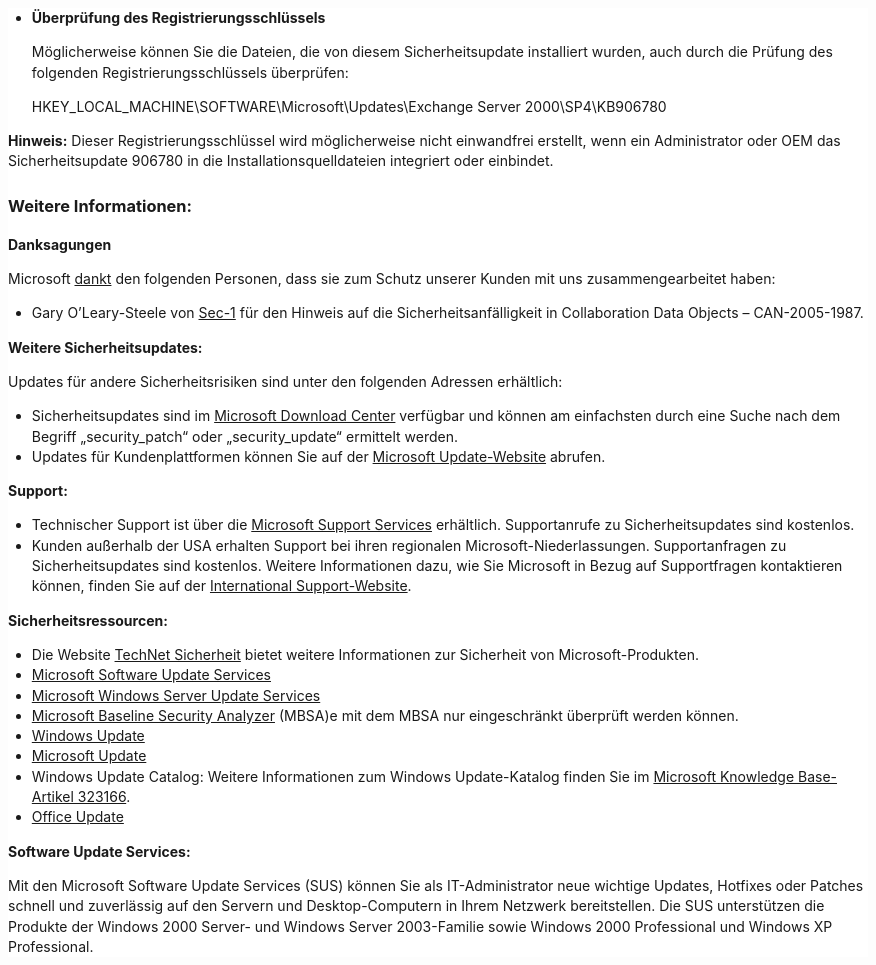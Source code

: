 -   **Überprüfung des Registrierungsschlüssels**

    Möglicherweise können Sie die Dateien, die von diesem Sicherheitsupdate installiert wurden, auch durch die Prüfung des folgenden Registrierungsschlüssels überprüfen:

    HKEY\_LOCAL\_MACHINE\\SOFTWARE\\Microsoft\\Updates\\Exchange Server 2000\\SP4\\KB906780

**Hinweis:** Dieser Registrierungsschlüssel wird möglicherweise nicht einwandfrei erstellt, wenn ein Administrator oder OEM das Sicherheitsupdate 906780 in die Installationsquelldateien integriert oder einbindet.

### Weitere Informationen:

**Danksagungen**

Microsoft [dankt](http://www.microsoft.com/germany/technet/sicherheit/bulletins/policy.mspx) den folgenden Personen, dass sie zum Schutz unserer Kunden mit uns zusammengearbeitet haben:

-   Gary O’Leary-Steele von [Sec-1](http://www.sec-1.com/) für den Hinweis auf die Sicherheitsanfälligkeit in Collaboration Data Objects – CAN-2005-1987.

**Weitere Sicherheitsupdates:**

Updates für andere Sicherheitsrisiken sind unter den folgenden Adressen erhältlich:

-   Sicherheitsupdates sind im [Microsoft Download Center](http://www.microsoft.com/downloads/results.aspx?freetext=sicherheitsupdate&productid=&displaylang=de) verfügbar und können am einfachsten durch eine Suche nach dem Begriff „security\_patch“ oder „security\_update“ ermittelt werden.
-   Updates für Kundenplattformen können Sie auf der [Microsoft Update-Website](http://go.microsoft.com/fwlink/?linkid=40747) abrufen.

**Support:**

-   Technischer Support ist über die [Microsoft Support Services](http://go.microsoft.com/fwlink/?linkid=21131) erhältlich. Supportanrufe zu Sicherheitsupdates sind kostenlos.
-   Kunden außerhalb der USA erhalten Support bei ihren regionalen Microsoft-Niederlassungen. Supportanfragen zu Sicherheitsupdates sind kostenlos. Weitere Informationen dazu, wie Sie Microsoft in Bezug auf Supportfragen kontaktieren können, finden Sie auf der [International Support-Website](http://go.microsoft.com/fwlink/?linkid=21155).

**Sicherheitsressourcen:**

-   Die Website [TechNet Sicherheit](http://www.microsoft.com/germany/technet/sicherheit/default.mspx) bietet weitere Informationen zur Sicherheit von Microsoft-Produkten.
-   [Microsoft Software Update Services](http://go.microsoft.com/fwlink/?linkid=21133)
-   [Microsoft Windows Server Update Services](http://www.microsoft.com/germany/windowsserver2003/technologien/updateservices/default.mspx)
-   [Microsoft Baseline Security Analyzer](http://www.microsoft.com/germany/technet/sicherheit/tools/mbsa.mspx) (MBSA)e mit dem MBSA nur eingeschränkt überprüft werden können.
-   [Windows Update](http://go.microsoft.com/fwlink/?linkid=21130)
-   [Microsoft Update](http://update.microsoft.com/microsoftupdate)
-   Windows Update Catalog: Weitere Informationen zum Windows Update-Katalog finden Sie im [Microsoft Knowledge Base-Artikel 323166](http://support.microsoft.com/kb/323166).
-   [Office Update](http://go.microsoft.com/fwlink/?linkid=21135)

**Software Update Services:**

Mit den Microsoft Software Update Services (SUS) können Sie als IT-Administrator neue wichtige Updates, Hotfixes oder Patches schnell und zuverlässig auf den Servern und Desktop-Computern in Ihrem Netzwerk bereitstellen. Die SUS unterstützen die Produkte der Windows 2000 Server- und Windows Server 2003-Familie sowie Windows 2000 Professional und Windows XP Professional.
